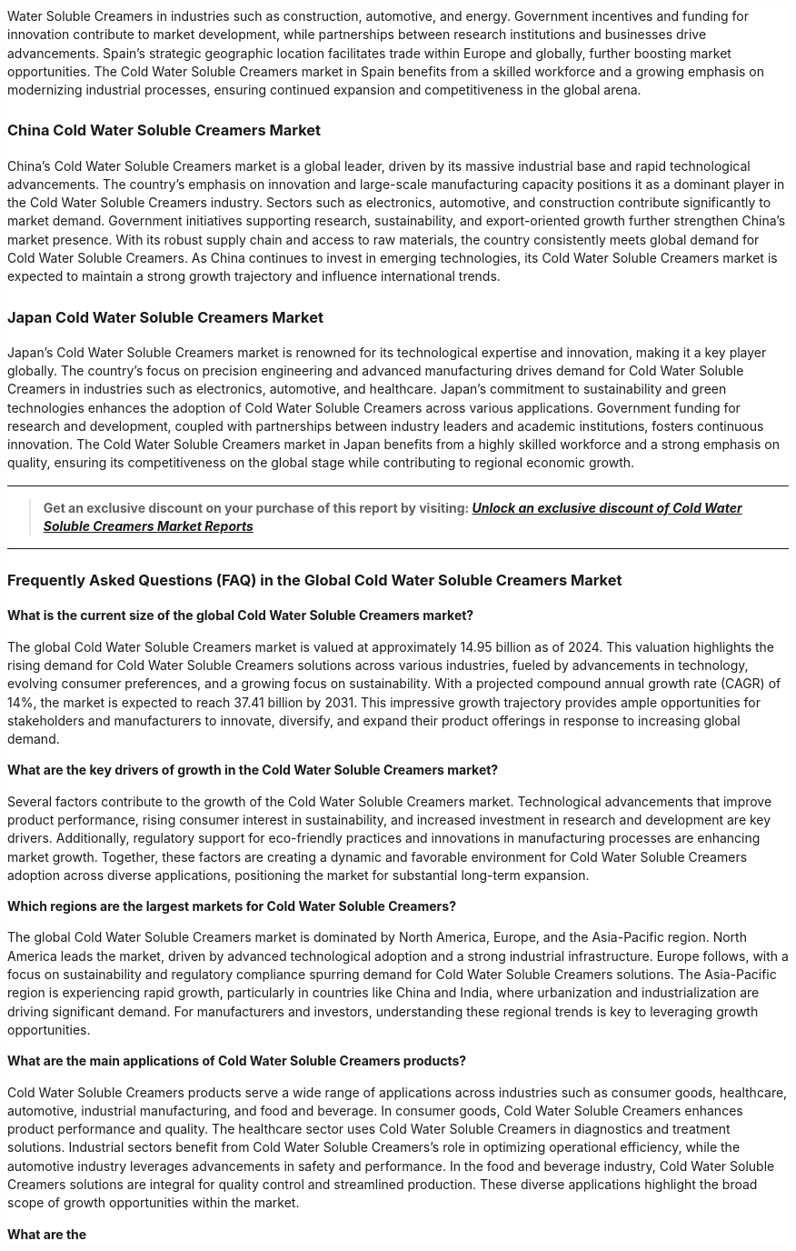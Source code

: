 Water Soluble Creamers in industries such as construction, automotive, and energy. Government incentives and funding for innovation contribute to market development, while partnerships between research institutions and businesses drive advancements. Spain&rsquo;s strategic geographic location facilitates trade within Europe and globally, further boosting market opportunities. The Cold Water Soluble Creamers market in Spain benefits from a skilled workforce and a growing emphasis on modernizing industrial processes, ensuring continued expansion and competitiveness in the global arena.</p><h3>China Cold Water Soluble Creamers Market</h3><p>China&rsquo;s Cold Water Soluble Creamers market is a global leader, driven by its massive industrial base and rapid technological advancements. The country&rsquo;s emphasis on innovation and large-scale manufacturing capacity positions it as a dominant player in the Cold Water Soluble Creamers industry. Sectors such as electronics, automotive, and construction contribute significantly to market demand. Government initiatives supporting research, sustainability, and export-oriented growth further strengthen China&rsquo;s market presence. With its robust supply chain and access to raw materials, the country consistently meets global demand for Cold Water Soluble Creamers. As China continues to invest in emerging technologies, its Cold Water Soluble Creamers market is expected to maintain a strong growth trajectory and influence international trends.</p><h3>Japan Cold Water Soluble Creamers Market</h3><p>Japan&rsquo;s Cold Water Soluble Creamers market is renowned for its technological expertise and innovation, making it a key player globally. The country&rsquo;s focus on precision engineering and advanced manufacturing drives demand for Cold Water Soluble Creamers in industries such as electronics, automotive, and healthcare. Japan&rsquo;s commitment to sustainability and green technologies enhances the adoption of Cold Water Soluble Creamers across various applications. Government funding for research and development, coupled with partnerships between industry leaders and academic institutions, fosters continuous innovation. The Cold Water Soluble Creamers market in Japan benefits from a highly skilled workforce and a strong emphasis on quality, ensuring its competitiveness on the global stage while contributing to regional economic growth.</p><hr /><blockquote><p><strong>Get an exclusive discount on your purchase of this report by visiting: <em><a href="://marketresearchpulse.com/ask-for-discount/119300?utm_source=Github&amp;utm_medium=052">Unlock an exclusive discount of Cold Water Soluble Creamers Market Reports</a></em>&nbsp;</strong></p></blockquote><hr /><h3>Frequently Asked Questions (FAQ) in the Global Cold Water Soluble Creamers Market</h3><p><strong>What is the current size of the global Cold Water Soluble Creamers market?</strong></p><p>The global Cold Water Soluble Creamers market is valued at approximately 14.95 billion as of 2024. This valuation highlights the rising demand for Cold Water Soluble Creamers solutions across various industries, fueled by advancements in technology, evolving consumer preferences, and a growing focus on sustainability. With a projected compound annual growth rate (CAGR) of 14%, the market is expected to reach 37.41 billion by 2031. This impressive growth trajectory provides ample opportunities for stakeholders and manufacturers to innovate, diversify, and expand their product offerings in response to increasing global demand.</p><p><strong>What are the key drivers of growth in the Cold Water Soluble Creamers market?</strong></p><p>Several factors contribute to the growth of the Cold Water Soluble Creamers market. Technological advancements that improve product performance, rising consumer interest in sustainability, and increased investment in research and development are key drivers. Additionally, regulatory support for eco-friendly practices and innovations in manufacturing processes are enhancing market growth. Together, these factors are creating a dynamic and favorable environment for Cold Water Soluble Creamers adoption across diverse applications, positioning the market for substantial long-term expansion.</p><p><strong>Which regions are the largest markets for Cold Water Soluble Creamers?</strong></p><p>The global Cold Water Soluble Creamers market is dominated by North America, Europe, and the Asia-Pacific region. North America leads the market, driven by advanced technological adoption and a strong industrial infrastructure. Europe follows, with a focus on sustainability and regulatory compliance spurring demand for Cold Water Soluble Creamers solutions. The Asia-Pacific region is experiencing rapid growth, particularly in countries like China and India, where urbanization and industrialization are driving significant demand. For manufacturers and investors, understanding these regional trends is key to leveraging growth opportunities.</p><p><strong>What are the main applications of Cold Water Soluble Creamers products?</strong></p><p>Cold Water Soluble Creamers products serve a wide range of applications across industries such as consumer goods, healthcare, automotive, industrial manufacturing, and food and beverage. In consumer goods, Cold Water Soluble Creamers enhances product performance and quality. The healthcare sector uses Cold Water Soluble Creamers in diagnostics and treatment solutions. Industrial sectors benefit from Cold Water Soluble Creamers&rsquo;s role in optimizing operational efficiency, while the automotive industry leverages advancements in safety and performance. In the food and beverage industry, Cold Water Soluble Creamers solutions are integral for quality control and streamlined production. These diverse applications highlight the broad scope of growth opportunities within the market.</p><p><strong>What are the